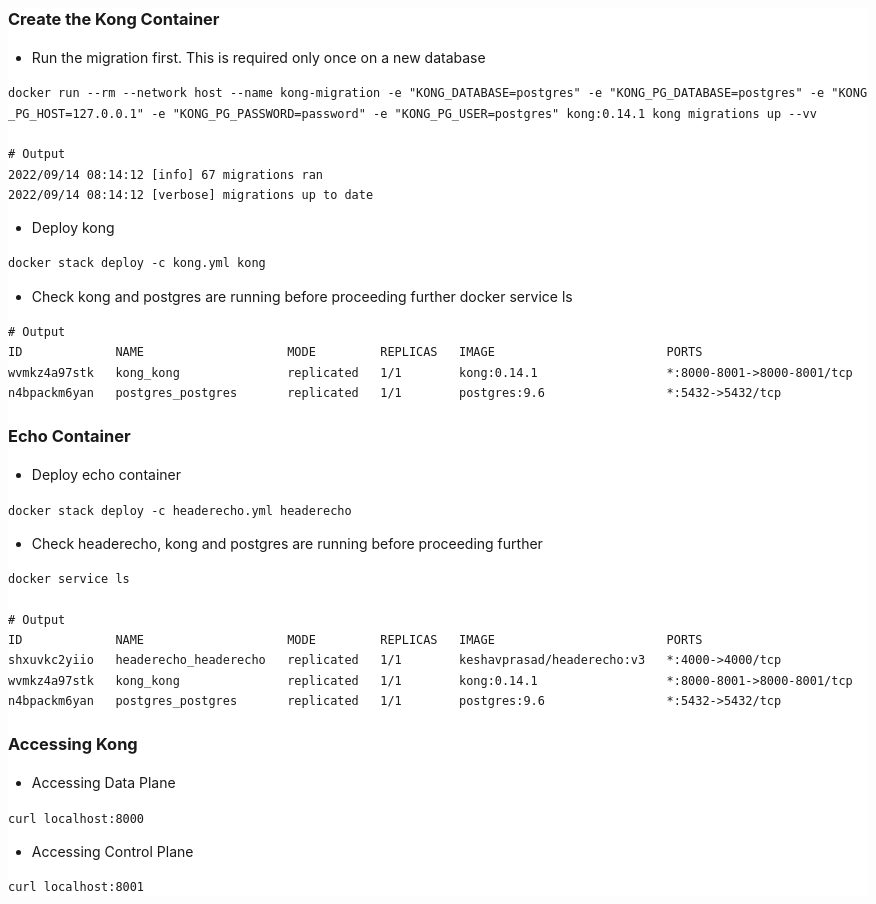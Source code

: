 ### Create the Kong Container
- Run the migration first. This is required only once on a new database
```
docker run --rm --network host --name kong-migration -e "KONG_DATABASE=postgres" -e "KONG_PG_DATABASE=postgres" -e "KONG_PG_HOST=127.0.0.1" -e "KONG_PG_PASSWORD=password" -e "KONG_PG_USER=postgres" kong:0.14.1 kong migrations up --vv

# Output
2022/09/14 08:14:12 [info] 67 migrations ran
2022/09/14 08:14:12 [verbose] migrations up to date
```
- Deploy kong
```
docker stack deploy -c kong.yml kong
```

- Check kong and postgres are running before proceeding further
docker service ls
```
# Output
ID             NAME                    MODE         REPLICAS   IMAGE                        PORTS
wvmkz4a97stk   kong_kong               replicated   1/1        kong:0.14.1                  *:8000-8001->8000-8001/tcp
n4bpackm6yan   postgres_postgres       replicated   1/1        postgres:9.6                 *:5432->5432/tcp
```


### Echo Container
- Deploy echo container
```
docker stack deploy -c headerecho.yml headerecho
```
- Check headerecho, kong and postgres are running before proceeding further
```
docker service ls

# Output
ID             NAME                    MODE         REPLICAS   IMAGE                        PORTS
shxuvkc2yiio   headerecho_headerecho   replicated   1/1        keshavprasad/headerecho:v3   *:4000->4000/tcp
wvmkz4a97stk   kong_kong               replicated   1/1        kong:0.14.1                  *:8000-8001->8000-8001/tcp
n4bpackm6yan   postgres_postgres       replicated   1/1        postgres:9.6                 *:5432->5432/tcp
```

### Accessing Kong
- Accessing Data Plane
```
curl localhost:8000
```
- Accessing Control Plane
```
curl localhost:8001
```
